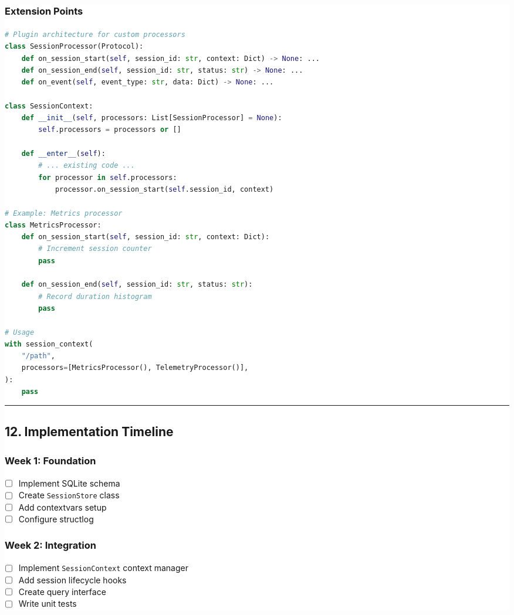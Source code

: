 ### Extension Points

```python
# Plugin architecture for custom processors
class SessionProcessor(Protocol):
    def on_session_start(self, session_id: str, context: Dict) -> None: ...
    def on_session_end(self, session_id: str, status: str) -> None: ...
    def on_event(self, event_type: str, data: Dict) -> None: ...

class SessionContext:
    def __init__(self, processors: List[SessionProcessor] = None):
        self.processors = processors or []

    def __enter__(self):
        # ... existing code ...
        for processor in self.processors:
            processor.on_session_start(self.session_id, context)

# Example: Metrics processor
class MetricsProcessor:
    def on_session_start(self, session_id: str, context: Dict):
        # Increment session counter
        pass

    def on_session_end(self, session_id: str, status: str):
        # Record duration histogram
        pass

# Usage
with session_context(
    "/path",
    processors=[MetricsProcessor(), TelemetryProcessor()],
):
    pass
```

______________________________________________________________________

## 12. Implementation Timeline

### Week 1: Foundation

- [ ] Implement SQLite schema
- [ ] Create `SessionStore` class
- [ ] Add contextvars setup
- [ ] Configure structlog

### Week 2: Integration

- [ ] Implement `SessionContext` context manager
- [ ] Add session lifecycle hooks
- [ ] Create query interface
- [ ] Write unit tests
